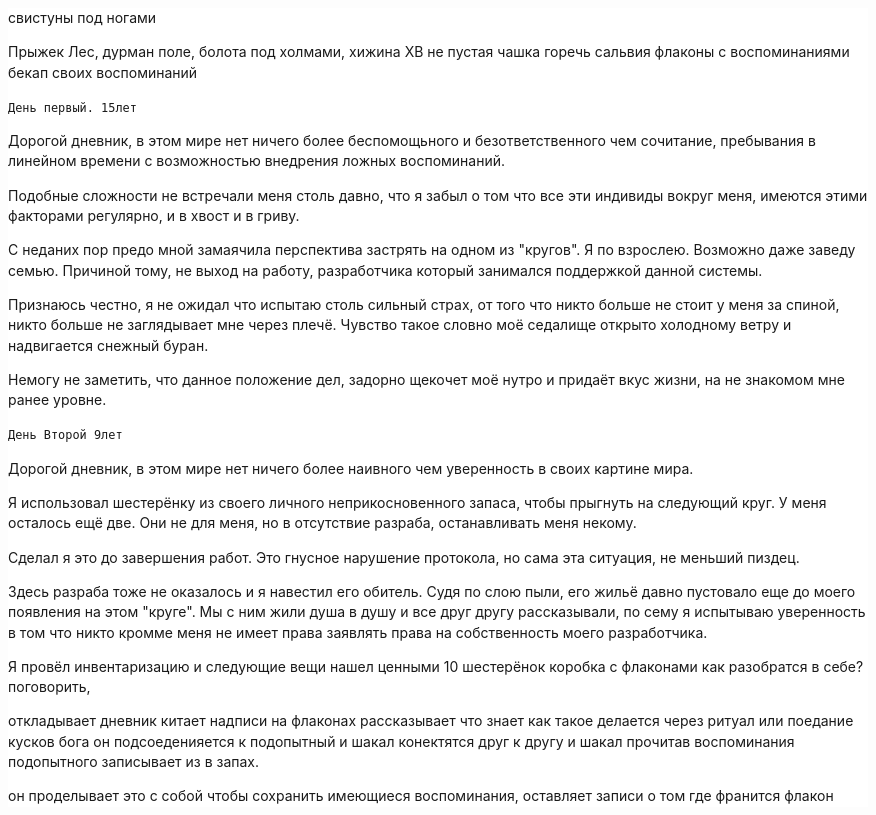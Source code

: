 свистуны под ногами


Прыжек Лес, дурман поле, болота под холмами, хижина ХВ 
    не пустая
    чашка горечь сальвия
    флаконы с воспоминаниями
    бекап своих воспоминаний

    День первый. 15лет

Дорогой дневник, в этом мире нет ничего более беспомощьного и безответственного чем сочитание, пребывания в линейном времени с возможностью внедрения ложных воспоминаний.

Подобные сложности не встречали меня столь давно, что я забыл о том что все эти индивиды вокруг меня, имеются этими факторами регулярно, и в хвост и в гриву.

С неданих пор предо мной замаячила перспектива застрять на одном из "кругов". Я по взрослею. Возможно даже заведу семью. Причиной тому, не выход на работу, разработчика который занимался поддержкой данной системы.

Признаюсь честно, я не ожидал что испытаю столь сильный страх, от того что никто больше не стоит у меня за спиной, никто больше не заглядывает мне через плечё. Чувство такое словно моё седалище открыто холодному ветру и надвигается снежный буран.

Немогу не заметить, что данное положение дел, задорно щекочет моё нутро и придаёт вкус жизни, на не знакомом мне ранее уровне.




    День Второй 9лет

Дорогой дневник, в этом мире нет ничего более наивного чем уверенность в своих картине мира.

Я использовал шестерёнку из своего личного неприкосновенного запаса, чтобы прыгнуть на следующий круг. У меня осталось ещё две. Они не для меня, но в отсутствие разраба, останавливать меня некому.

Сделал я это до завершения работ. Это гнусное нарушение протокола, но сама эта ситуация, не меньший пиздец.

Здесь разраба тоже не оказалось и я навестил его обитель. Судя по слою пыли, его жильё давно пустовало еще до моего появления на этом "круге". Мы с ним жили душа в душу и все друг другу рассказывали, по сему я испытываю уверенность в том что никто кромме меня не имеет права заявлять права на собственность моего разработчика.


Я провёл инвентаризацию и следующие вещи нашел ценными
10 шестерёнок
коробка с флаконами
как разобратся в себе? поговорить, 

откладывает дневник китает надписи на флаконах
рассказывает что знает как такое делается через ритуал или поедание кусков бога он подсоеденияется к 
подопытный и шакал конектятся друг к другу и шакал прочитав воспоминания подопытного записывает из в запах.

он проделывает это с собой чтобы сохранить имеющиеся воспоминания, оставляет записи о том где франится флакон
